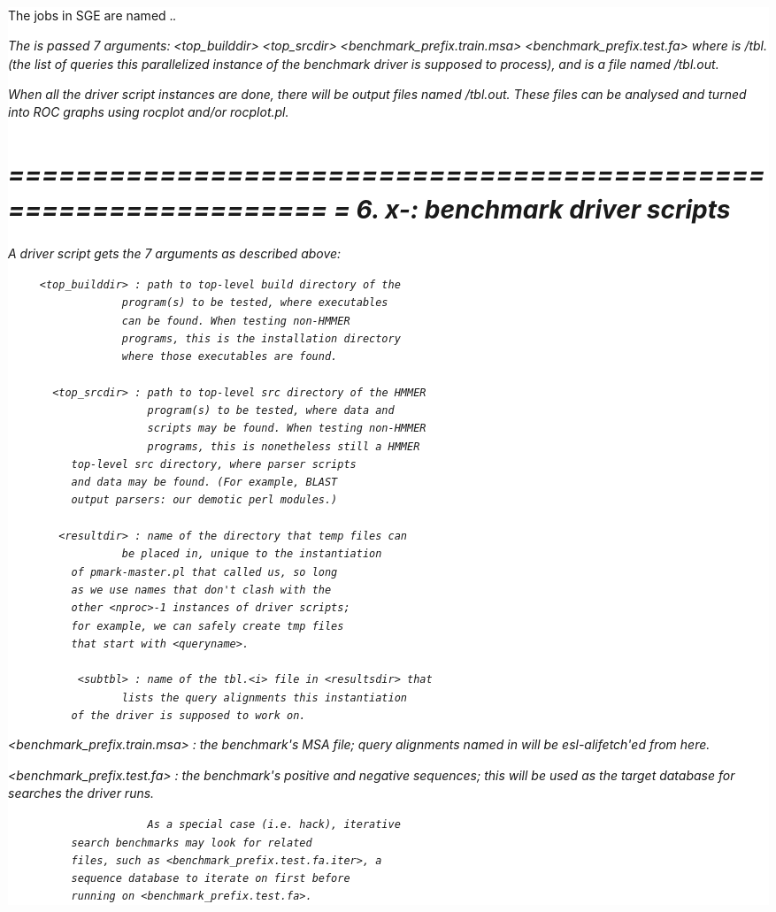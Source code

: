 The jobs in SGE are named <resultdir>.<i>.

The <benchmark script> is passed 7 arguments:
 <top_builddir> <top_srcdir> <resultdir> <subtbl> <benchmark_prefix.train.msa> <benchmark_prefix.test.fa> <outfile>
where <subtbl> is <resultdir>/tbl.<i> (the list of queries this
parallelized instance of the benchmark driver is supposed to process), 
and <outfile> is a file named <resultdir>/tbl<i>.out.

When all the driver script instances are done, there will be <nproc>
output files named <resultdir>/tbl<i>.out. These files can be analysed
and turned into ROC graphs using rocplot and/or rocplot.pl.

================================================================
= 6. x-<benchmark>:   benchmark driver scripts
================================================================

A driver script gets the 7 arguments as described above:

         <top_builddir> : path to top-level build directory of the
	                  program(s) to be tested, where executables
	                  can be found. When testing non-HMMER
	                  programs, this is the installation directory
	                  where those executables are found.

           <top_srcdir> : path to top-level src directory of the HMMER
                          program(s) to be tested, where data and
                          scripts may be found. When testing non-HMMER
                          programs, this is nonetheless still a HMMER
			  top-level src directory, where parser scripts
			  and data may be found. (For example, BLAST
			  output parsers: our demotic perl modules.)

            <resultdir> : name of the directory that temp files can
	                  be placed in, unique to the instantiation
			  of pmark-master.pl that called us, so long
			  as we use names that don't clash with the
			  other <nproc>-1 instances of driver scripts;
			  for example, we can safely create tmp files
			  that start with <queryname>.
	                
               <subtbl> : name of the tbl.<i> file in <resultsdir> that
	                  lists the query alignments this instantiation
			  of the driver is supposed to work on.

 <benchmark_prefix.train.msa> : the benchmark's MSA file; query alignments named
                          in <subtbl> will be esl-alifetch'ed from here.

  <benchmark_prefix.test.fa> : the benchmark's positive and negative sequences;
                          this will be used as the target database for
			  searches the driver runs. 

                          As a special case (i.e. hack), iterative
			  search benchmarks may look for related
			  files, such as <benchmark_prefix.test.fa.iter>, a
			  sequence database to iterate on first before
			  running on <benchmark_prefix.test.fa>.
